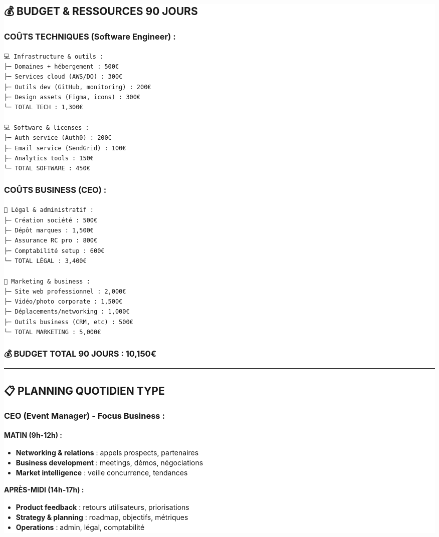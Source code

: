 
## 💰 BUDGET & RESSOURCES 90 JOURS

### **COÛTS TECHNIQUES (Software Engineer) :**
```
💻 Infrastructure & outils :
├─ Domaines + hébergement : 500€
├─ Services cloud (AWS/DO) : 300€
├─ Outils dev (GitHub, monitoring) : 200€
├─ Design assets (Figma, icons) : 300€
└─ TOTAL TECH : 1,300€

💻 Software & licenses :
├─ Auth service (Auth0) : 200€
├─ Email service (SendGrid) : 100€  
├─ Analytics tools : 150€
└─ TOTAL SOFTWARE : 450€
```

### **COÛTS BUSINESS (CEO) :**
```
🏢 Légal & administratif :
├─ Création société : 500€
├─ Dépôt marques : 1,500€
├─ Assurance RC pro : 800€
├─ Comptabilité setup : 600€
└─ TOTAL LÉGAL : 3,400€

🚀 Marketing & business :
├─ Site web professionnel : 2,000€
├─ Vidéo/photo corporate : 1,500€
├─ Déplacements/networking : 1,000€
├─ Outils business (CRM, etc) : 500€
└─ TOTAL MARKETING : 5,000€
```

### **💰 BUDGET TOTAL 90 JOURS : 10,150€**

---

## 📋 PLANNING QUOTIDIEN TYPE

### **CEO (Event Manager) - Focus Business :**

**MATIN (9h-12h) :**
- **Networking & relations** : appels prospects, partenaires
- **Business development** : meetings, démos, négociations
- **Market intelligence** : veille concurrence, tendances

**APRÈS-MIDI (14h-17h) :**
- **Product feedback** : retours utilisateurs, priorisations  
- **Strategy & planning** : roadmap, objectifs, métriques
- **Operations** : admin, légal, comptabilité
